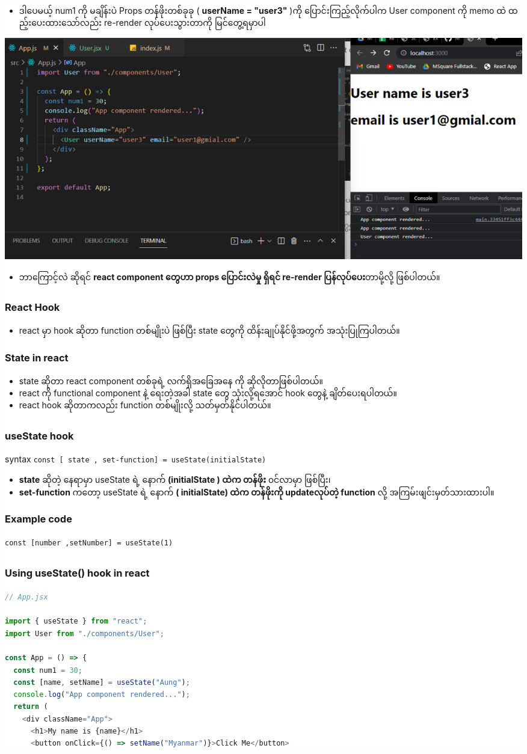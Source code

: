 - ဒါပေမယ့် num1 ကို မချိန်းပဲ Props တန်ဖိုးတစ်ခုခု ( **userName = "user3"** )ကို ပြောင်းကြည့်လိုက်ပါက User component ကို memo ထဲ ထည့်းပေးထားသော်လည်း re-render လုပ်ပေးသွားတာကို မြင်တွေ့ရမှာပါ

![enter image description here](https://raw.githubusercontent.com/Aungmyanmar32/msquare-m4/main/Screenshot%202023-03-25%20232709.png)
- ဘာကြောင့်လဲ ဆိုရင် **react component တွေဟာ props ပြောင်းလဲမှု ရှိရင် re-render ပြန်လုပ်ပေး**တာမို့လို့ ဖြစ်ပါတယ်။
##
### React Hook
- react မှာ hook ဆိုတာ function တစ်မျိုးပဲ ဖြစ်ပြီး state တွေကို ထိန်းချုပ်နိုင်ဖို့အတွက် အသုံးပြုကြပါတယ်။
### State in react
- state ဆိုတာ react component တစ်ခုရဲ့ လက်ရှိအခြေအနေ ကို ဆိုလိုတာဖြစ်ပါတယ်။
- react ကို functional component နဲ့ ရေးတဲ့အခါ state တွေ သုံးလို့ရအောင် hook တွေနဲ့ ချိတ်ပေးရပါတယ်။
- react hook  ဆိုတာကလည်း function တစ်မျိုးလို့ သတ်မှတ်နိုင်ပါတယ်။
##
### useState hook
syntax
`const [ state , set-function] = useState(initialState) `
- **state** ဆိုတဲ့ နေရာမှာ useState ရဲ့ နောက် **(initialState )  ထဲက တန်ဖိုး** ၀င်လာမှာ ဖြစ်ပြီး၊
- **set-function** ကတော့  useState ရဲ့ နောက် **( initialState)  ထဲက တန်ဖိုးကို updateလုပ်တဲ့ function** လို့ အကြမ်းဖျင်းမှတ်သားထားပါ။


### Example code

    const [number ,setNumber] = useState(1)

##
### Using useState() hook in react
```js
// App.jsx 

import { useState } from "react";
import User from "./components/User";

const App = () => {
  const num1 = 30;
  const [name, setName] = useState("Aung");
  console.log("App component rendered...");
  return (
    <div className="App">
      <h1>My name is {name}</h1>
      <button onClick={() => setName("Myanmar")}>Click Me</button>
```